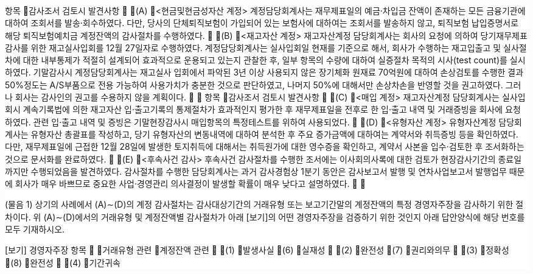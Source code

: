 항목
감사조서 검토시 발견사항

(A)
<현금및현금성자산 계정>
계정담당회계사는 재무제표일의 예금·차입금 잔액이 존재하는 모든 금융기관에 대하여 조회서를 발송·회수하였다. 
다만, 당사의 단체퇴직보험이 가입되어 있는 보험사에 대하여는 조회서를 발송하지 않고, 퇴직보험 납입증명서로 해당 퇴직보험예치금 계정잔액의 감사절차를 수행하였다.

(B)
<재고자산 계정>
재고자산계정 담당회계사는 회사의 요청에 의하여 당기재무제표 감사를 위한 재고실사입회를 12월 27일자로 수행하였다. 계정담당회계사는 실사입회일 현재를 기준으로 해서, 회사가 수행하는 재고입출고 및 실사절차에 대한 내부통제가 적절히 설계되어 효과적으로 운용되고 있는지 관찰한 후, 일부 항목의 수량에 대하여 실증절차 목적의 시사(test count)를 실시하였다.
기말감사시 계정담당회계사는 재고실사 입회에서 파악된 3년 이상 사용되지 않은 장기체화 원재료 70억원에 대하여 손상검토를 수행한 결과 50%정도는 A/S부품으로 전용 가능하여 사용가치가 충분한 것으로 판단하였고, 나머지 50%에 대해서만 손상차손을 반영할 것을 권고하였다. 그러나 회사는 감사인의 권고를 수용하지 않을 계획이다.


항목
감사조서 검토시 발견사항

(C)
<매입 계정>
재고자산계정 담당회계사는 실사입회시 계속기록법에 의한 재고자산 입·출고기록의 통제절차가 효과적인지 평가한 후 재무제표일을 전후로 한 입·출고 내역 및 거래증빙을 회사에 요청하였다. 관련 입·출고 내역 및 증빙은 기말현장감사시 매입항목의 특정테스트를 위하여 사용되었다.

(D)
<유형자산 계정>
유형자산계정 담당회계사는 유형자산 총괄표를 작성하고, 당기 유형자산의 변동내역에 대하여 분석한 후 주요 증가금액에 대하여는 계약서와 취득증빙 등을 확인하였다. 다만, 재무제표일에 근접한 12월 28일에 발생한 토지취득에 대해서는 취득원가에 대한 영수증을 확인하고, 계약서 사본을 입수·검토한 후 조서화하는 것으로 문서화를 완료하였다.

(E)
<후속사건 감사>
후속사건 감사절차를 수행한 조서에는  이사회의사록에 대한 검토가 현장감사기간의 종료일까지만 수행되었음을 발견하였다. 감사절차를 수행한 담당회계사는 과거 감사경험상 1분기 동안은 감사보고서 발행 및 연차사업보고서 발행업무 때문에 회사가 매우 바쁘므로 중요한 사업·경영관리 의사결정이 발생할 확률이 매우 낮다고 설명하였다.





(물음 1) 상기의 사례에서 (A)∼(D)의 계정 감사절차는 감사대상기간의 거래유형 또는 보고기간말의 계정잔액의 특정 경영자주장을 감사하기 위한 절차이다. 위 (A)∼(D)에서의 거래유형 및 계정잔액별 감사절차가 아래 [보기]의 어떤 경영자주장을 검증하기 위한 것인지 아래 답안양식에 해당 번호를 모두 기재하시오.

[보기]
경영자주장 항목

거래유형 관련
계정잔액 관련

(1)
발생사실
(6)
실재성

(2)
완전성
(7)
권리와의무

(3)
정확성
(8)
완전성

(4)
기간귀속